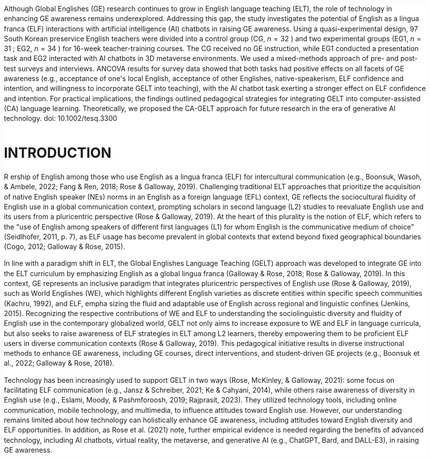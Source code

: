 Although Global Englishes (GE) research continues to grow in English language teaching (ELT), the role of technology in enhancing GE awareness remains underexplored. Addressing this gap, the study investigates the potential of English as a lingua franca (ELF) interactions with artificial intelligence (AI) chatbots in raising GE awareness. Using a quasi-experimental design, 97 South Korean preservice English teachers were divided into a control group (CG, $n = 3 2$ ) and two experimental groups (EG1, $n = 3 1$ ; EG2, $n = 3 4$ ) for 16-week teacher-training courses. The CG received no GE instruction, while EG1 conducted a presentation task and EG2 interacted with AI chatbots in 3D metaverse environments. We used a mixed-methods approach of pre- and post-test surveys and interviews. ANCOVA results for survey data showed that both tasks had positive effects on all facets of GE awareness (e.g., acceptance of one's local English, acceptance of other Englishes, native-speakerism, ELF confidence and intention, and willingness to incorporate GELT into teaching), with the AI chatbot task exerting a stronger effect on ELF confidence and intention. For practical implications, the findings outlined pedagogical strategies for integrating GELT into computer-assisted (CA) language learning. Theoretically, we proposed the CA-GELT approach for future research in the era of generative AI technology. doi: 10.1002/tesq.3300

# INTRODUCTION

R ership of English among those who use English as a lingua franca (ELF) for intercultural communication (e.g., Boonsuk, Wasoh, & Ambele, 2022; Fang & Ren, 2018; Rose & Galloway, 2019). Challenging traditional ELT approaches that prioritize the acquisition of native English speaker (NEs) norms in an English as a foreign language (EFL) context, GE reflects the sociocultural fluidity of English use in a global communication context, prompting scholars in second language (L2) studies to reevaluate English use and its users from a pluricentric perspective (Rose & Galloway, 2019). At the heart of this plurality is the notion of ELF, which refers to the "use of English among speakers of different first languages (L1) for whom English is the communicative medium of choice" (Seidlhofer, 2011, p. 7), as ELF usage has become prevalent in global contexts that extend beyond fixed geographical boundaries (Cogo, 2012; Galloway & Rose, 2015).

In line with a paradigm shift in ELT, the Global Englishes Language Teaching (GELT) approach was developed to integrate GE into the ELT curriculum by emphasizing English as a global lingua franca (Galloway & Rose, 2018; Rose & Galloway, 2019). In this context, GE represents an inclusive paradigm that integrates pluricentric perspectives of English use (Rose & Galloway, 2019), such as World Englishes (WE), which highlights different English varieties as discrete entities within specific speech communities (Kachru, 1992), and ELF, empha sizing the fluid and adaptable use of English across regional and linguistic confines (Jenkins, 2015). Recognizing the respective contributions of WE and ELF to understanding the sociolinguistic diversity and fluidity of English use in the contemporary globalized world, GELT not only aims to increase exposure to WE and ELF in language curricula, but also seeks to raise awareness of ELF strategies in ELT among L2 learners, thereby empowering them to be proficient ELF users in diverse communication contexts (Rose & Galloway, 2019). This pedagogical initiative results in diverse instructional methods to enhance GE awareness, including GE courses, direct interventions, and student-driven GE projects (e.g., Boonsuk et al., 2022; Galloway & Rose, 2018).

Technology has been increasingly used to support GELT in two ways (Rose, McKinley, & Galloway, 2021): some focus on facilitating ELF communication (e.g., Jansz & Schreiber, 2021; Ke & Cahyani, 2014), while others raise awareness of diversity in English use (e.g., Eslami, Moody, & Pashmforoosh, 2019; Rajprasit, 2023). They utilized technology tools, including online communication, mobile technology, and multimedia, to influence attitudes toward English use. However, our understanding remains limited about how technology can holistically enhance GE awareness, including attitudes toward English diversity and ELF opportunities. In addition, as Rose et al. (2021) note, further empirical evidence is needed regarding the benefits of advanced technology, including AI chatbots, virtual reality, the metaverse, and generative AI (e.g., ChatGPT, Bard, and DALL-E3), in raising GE awareness.
